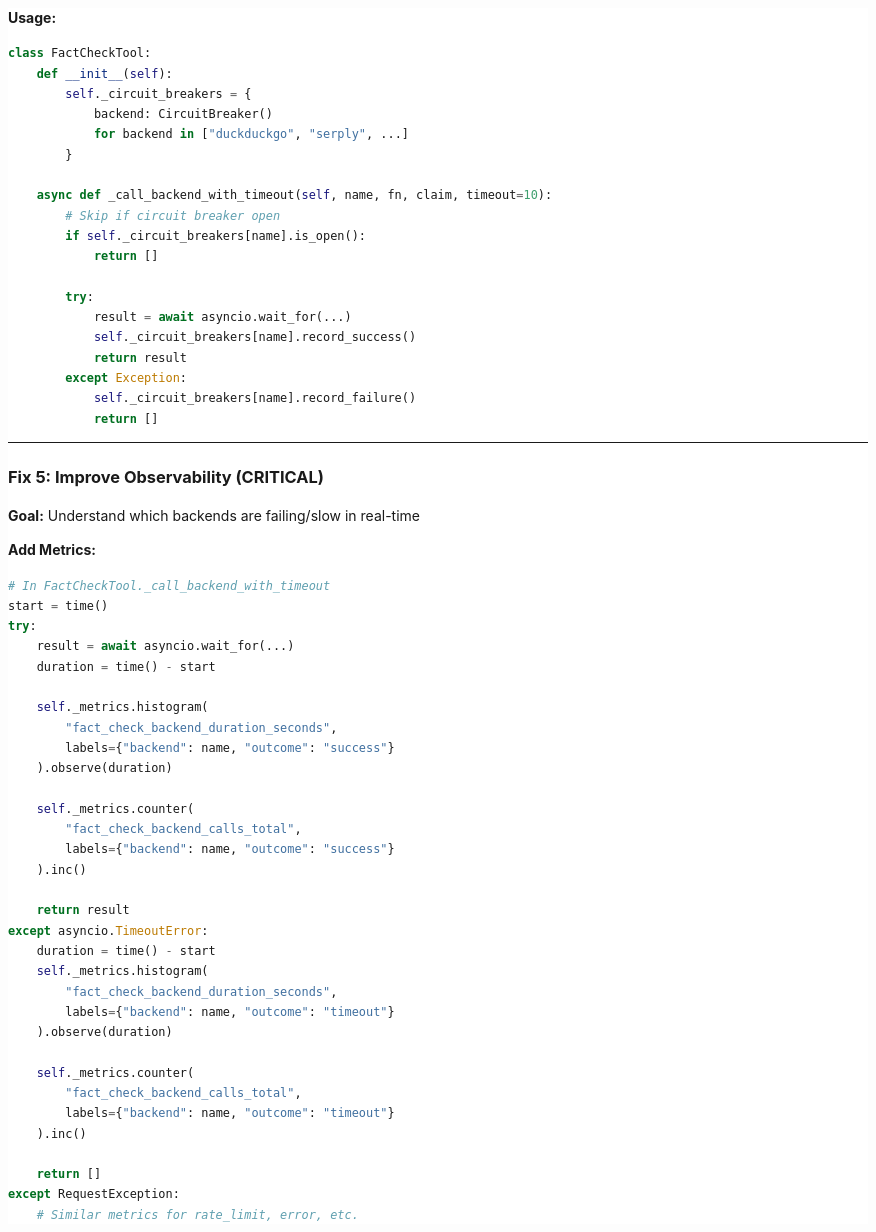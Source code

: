 **Usage:**

```python
class FactCheckTool:
    def __init__(self):
        self._circuit_breakers = {
            backend: CircuitBreaker()
            for backend in ["duckduckgo", "serply", ...]
        }
    
    async def _call_backend_with_timeout(self, name, fn, claim, timeout=10):
        # Skip if circuit breaker open
        if self._circuit_breakers[name].is_open():
            return []
        
        try:
            result = await asyncio.wait_for(...)
            self._circuit_breakers[name].record_success()
            return result
        except Exception:
            self._circuit_breakers[name].record_failure()
            return []
```

---

### Fix 5: Improve Observability (CRITICAL)

**Goal:** Understand which backends are failing/slow in real-time

**Add Metrics:**

```python
# In FactCheckTool._call_backend_with_timeout
start = time()
try:
    result = await asyncio.wait_for(...)
    duration = time() - start
    
    self._metrics.histogram(
        "fact_check_backend_duration_seconds",
        labels={"backend": name, "outcome": "success"}
    ).observe(duration)
    
    self._metrics.counter(
        "fact_check_backend_calls_total",
        labels={"backend": name, "outcome": "success"}
    ).inc()
    
    return result
except asyncio.TimeoutError:
    duration = time() - start
    self._metrics.histogram(
        "fact_check_backend_duration_seconds",
        labels={"backend": name, "outcome": "timeout"}
    ).observe(duration)
    
    self._metrics.counter(
        "fact_check_backend_calls_total",
        labels={"backend": name, "outcome": "timeout"}
    ).inc()
    
    return []
except RequestException:
    # Similar metrics for rate_limit, error, etc.
```
